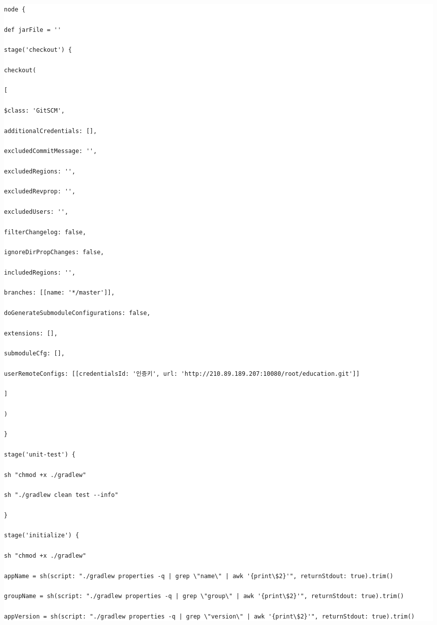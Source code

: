     node {
    
    def jarFile = ''
    
    stage('checkout') {
    
    checkout(
    
    [
    
    $class: 'GitSCM',
    
    additionalCredentials: [],
    
    excludedCommitMessage: '',
    
    excludedRegions: '',
    
    excludedRevprop: '',
    
    excludedUsers: '',
    
    filterChangelog: false,
    
    ignoreDirPropChanges: false,
    
    includedRegions: '',
    
    branches: [[name: '*/master']],
    
    doGenerateSubmoduleConfigurations: false,
    
    extensions: [],
    
    submoduleCfg: [],
    
    userRemoteConfigs: [[credentialsId: '인증키', url: 'http://210.89.189.207:10080/root/education.git']]
    
    ]
    
    )
    
    }
    
    stage('unit-test') {
    
    sh "chmod +x ./gradlew"
    
    sh "./gradlew clean test --info"
    
    }
    
    stage('initialize') {
    
    sh "chmod +x ./gradlew"
    
    appName = sh(script: "./gradlew properties -q | grep \"name\" | awk '{print\$2}'", returnStdout: true).trim()
    
    groupName = sh(script: "./gradlew properties -q | grep \"group\" | awk '{print\$2}'", returnStdout: true).trim()
    
    appVersion = sh(script: "./gradlew properties -q | grep \"version\" | awk '{print\$2}'", returnStdout: true).trim()
    